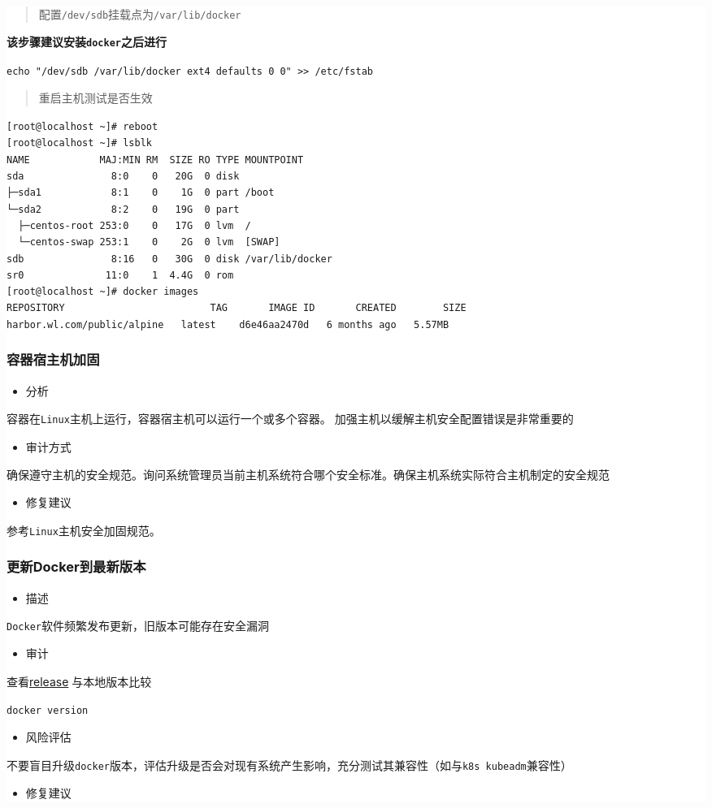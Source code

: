 > 配置`/dev/sdb`挂载点为`/var/lib/docker`

**该步骤建议安装`docker`之后进行**

```shell script
echo "/dev/sdb /var/lib/docker ext4 defaults 0 0" >> /etc/fstab
```

> 重启主机测试是否生效

```shell script
[root@localhost ~]# reboot
[root@localhost ~]# lsblk
NAME            MAJ:MIN RM  SIZE RO TYPE MOUNTPOINT
sda               8:0    0   20G  0 disk
├─sda1            8:1    0    1G  0 part /boot
└─sda2            8:2    0   19G  0 part
  ├─centos-root 253:0    0   17G  0 lvm  /
  └─centos-swap 253:1    0    2G  0 lvm  [SWAP]
sdb               8:16   0   30G  0 disk /var/lib/docker
sr0              11:0    1  4.4G  0 rom
[root@localhost ~]# docker images
REPOSITORY                         TAG       IMAGE ID       CREATED        SIZE
harbor.wl.com/public/alpine   latest    d6e46aa2470d   6 months ago   5.57MB
```

### 容器宿主机加固

- 分析

容器在`Linux`主机上运行，容器宿主机可以运行一个或多个容器。
加强主机以缓解主机安全配置错误是非常重要的

- 审计方式

确保遵守主机的安全规范。询问系统管理员当前主机系统符合哪个安全标准。确保主机系统实际符合主机制定的安全规范

- 修复建议

参考`Linux`主机安全加固规范。

### 更新Docker到最新版本

- 描述

`Docker`软件频繁发布更新，旧版本可能存在安全漏洞

- 审计

查看[release](https://github.com/moby/moby/releases) 与本地版本比较

```shell script
docker version
```

- 风险评估

不要盲目升级`docker`版本，评估升级是否会对现有系统产生影响，充分测试其兼容性（如与`k8s kubeadm`兼容性）

- 修复建议
